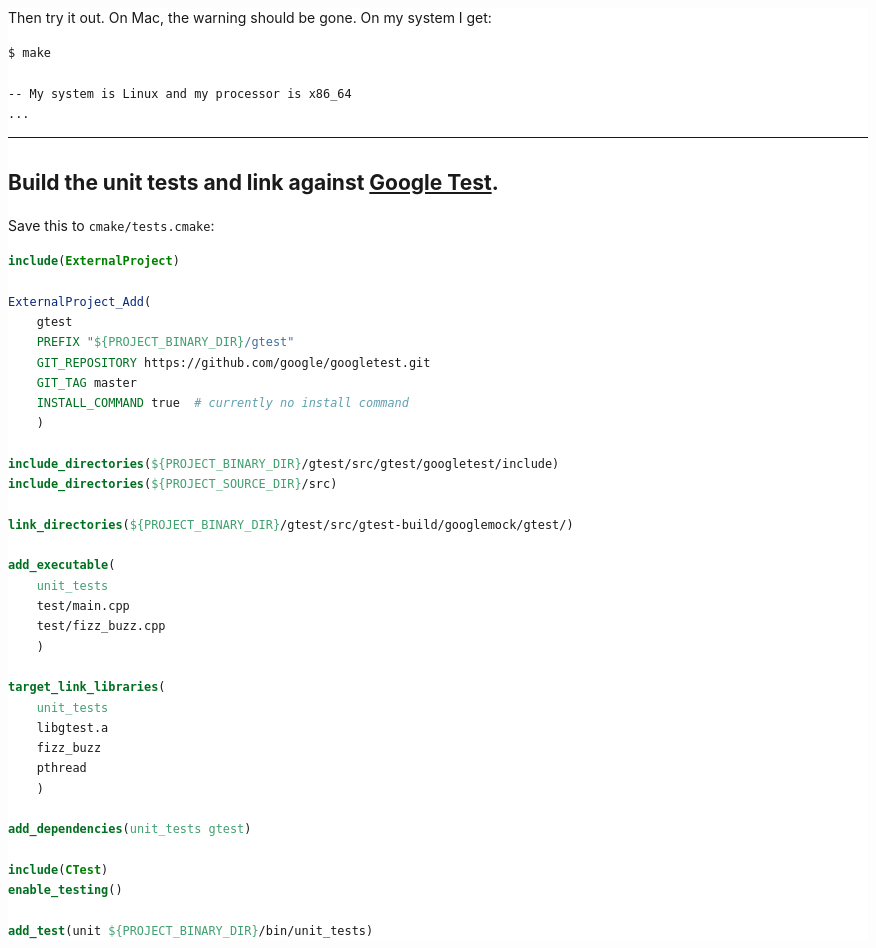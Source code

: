 Then try it out. On Mac, the warning should be gone. On my system I get:

```shell
$ make

-- My system is Linux and my processor is x86_64
...
```

---

## Build the unit tests and link against [Google Test](https://github.com/google/googletest).

Save this to `cmake/tests.cmake`:

```cmake
include(ExternalProject)

ExternalProject_Add(
    gtest
    PREFIX "${PROJECT_BINARY_DIR}/gtest"
    GIT_REPOSITORY https://github.com/google/googletest.git
    GIT_TAG master
    INSTALL_COMMAND true  # currently no install command
    )

include_directories(${PROJECT_BINARY_DIR}/gtest/src/gtest/googletest/include)
include_directories(${PROJECT_SOURCE_DIR}/src)

link_directories(${PROJECT_BINARY_DIR}/gtest/src/gtest-build/googlemock/gtest/)

add_executable(
    unit_tests
    test/main.cpp
    test/fizz_buzz.cpp
    )

target_link_libraries(
    unit_tests
    libgtest.a
    fizz_buzz
    pthread
    )

add_dependencies(unit_tests gtest)

include(CTest)
enable_testing()

add_test(unit ${PROJECT_BINARY_DIR}/bin/unit_tests)
```
